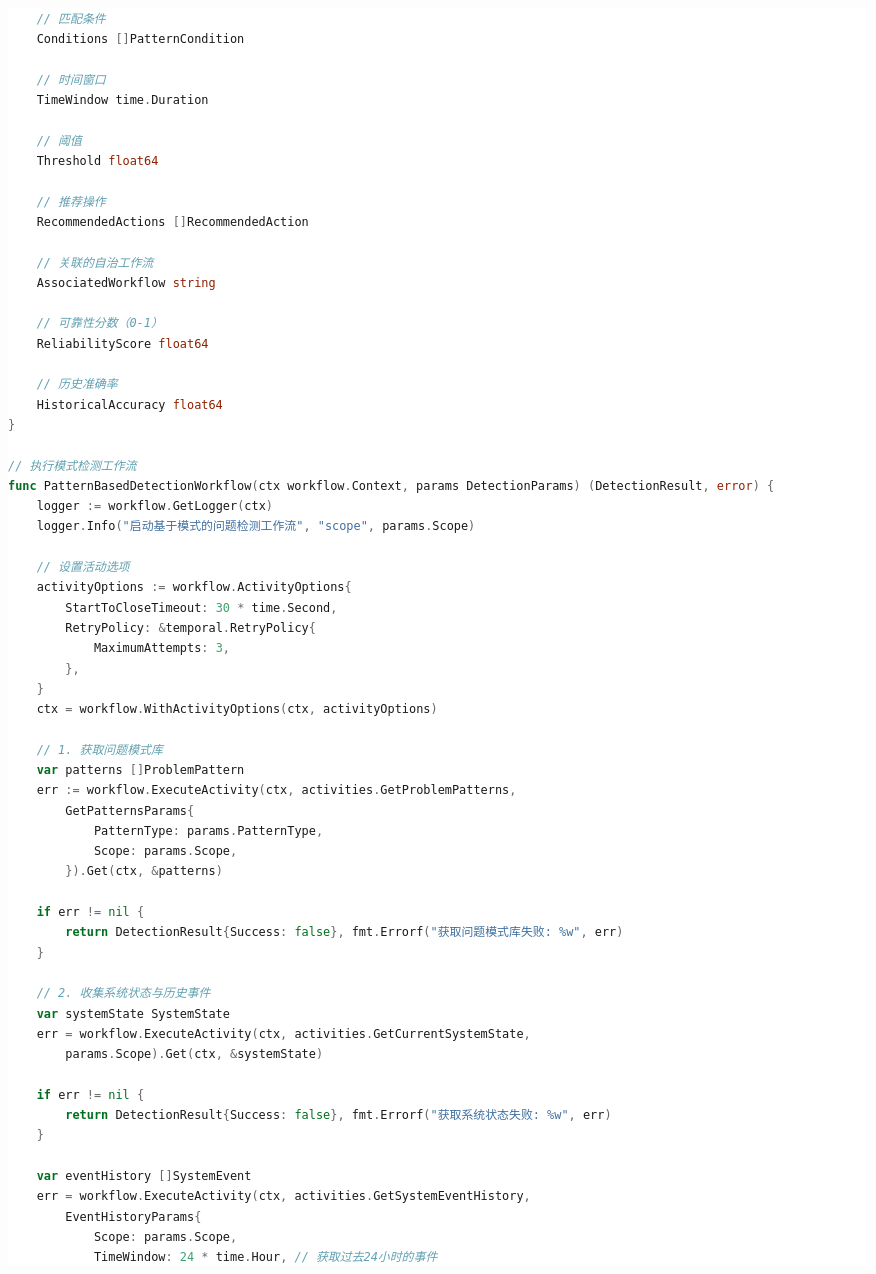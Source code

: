 ```go
    // 匹配条件
    Conditions []PatternCondition
    
    // 时间窗口
    TimeWindow time.Duration
    
    // 阈值
    Threshold float64
    
    // 推荐操作
    RecommendedActions []RecommendedAction
    
    // 关联的自治工作流
    AssociatedWorkflow string
    
    // 可靠性分数（0-1）
    ReliabilityScore float64
    
    // 历史准确率
    HistoricalAccuracy float64
}

// 执行模式检测工作流
func PatternBasedDetectionWorkflow(ctx workflow.Context, params DetectionParams) (DetectionResult, error) {
    logger := workflow.GetLogger(ctx)
    logger.Info("启动基于模式的问题检测工作流", "scope", params.Scope)
    
    // 设置活动选项
    activityOptions := workflow.ActivityOptions{
        StartToCloseTimeout: 30 * time.Second,
        RetryPolicy: &temporal.RetryPolicy{
            MaximumAttempts: 3,
        },
    }
    ctx = workflow.WithActivityOptions(ctx, activityOptions)
    
    // 1. 获取问题模式库
    var patterns []ProblemPattern
    err := workflow.ExecuteActivity(ctx, activities.GetProblemPatterns, 
        GetPatternsParams{
            PatternType: params.PatternType,
            Scope: params.Scope,
        }).Get(ctx, &patterns)
    
    if err != nil {
        return DetectionResult{Success: false}, fmt.Errorf("获取问题模式库失败: %w", err)
    }
    
    // 2. 收集系统状态与历史事件
    var systemState SystemState
    err = workflow.ExecuteActivity(ctx, activities.GetCurrentSystemState, 
        params.Scope).Get(ctx, &systemState)
    
    if err != nil {
        return DetectionResult{Success: false}, fmt.Errorf("获取系统状态失败: %w", err)
    }
    
    var eventHistory []SystemEvent
    err = workflow.ExecuteActivity(ctx, activities.GetSystemEventHistory, 
        EventHistoryParams{
            Scope: params.Scope,
            TimeWindow: 24 * time.Hour, // 获取过去24小时的事件
```